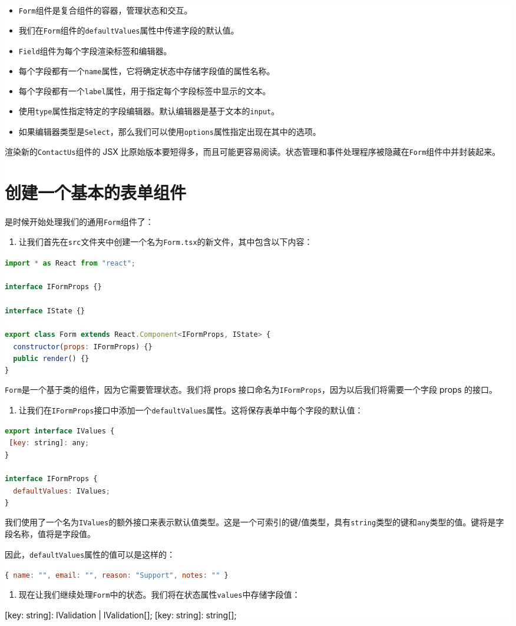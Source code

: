 +   `Form`组件是复合组件的容器，管理状态和交互。

+   我们在`Form`组件的`defaultValues`属性中传递字段的默认值。

+   `Field`组件为每个字段渲染标签和编辑器。

+   每个字段都有一个`name`属性，它将确定状态中存储字段值的属性名称。

+   每个字段都有一个`label`属性，用于指定每个字段标签中显示的文本。

+   使用`type`属性指定特定的字段编辑器。默认编辑器是基于文本的`input`。

+   如果编辑器类型是`Select`，那么我们可以使用`options`属性指定出现在其中的选项。

渲染新的`ContactUs`组件的 JSX 比原始版本要短得多，而且可能更容易阅读。状态管理和事件处理程序被隐藏在`Form`组件中并封装起来。

# 创建一个基本的表单组件

是时候开始处理我们的通用`Form`组件了：

1.  让我们首先在`src`文件夹中创建一个名为`Form.tsx`的新文件，其中包含以下内容：

```jsx
import * as React from "react";

interface IFormProps {}

interface IState {}

export class Form extends React.Component<IFormProps, IState> {
  constructor(props: IFormProps) {}
  public render() {}
}
```

`Form`是一个基于类的组件，因为它需要管理状态。我们将 props 接口命名为`IFormProps`，因为以后我们将需要一个字段 props 的接口。

1.  让我们在`IFormProps`接口中添加一个`defaultValues`属性。这将保存表单中每个字段的默认值：

```jsx
export interface IValues {
 [key: string]: any;
}

interface IFormProps {
  defaultValues: IValues;
}
```

我们使用了一个名为`IValues`的额外接口来表示默认值类型。这是一个可索引的键/值类型，具有`string`类型的键和`any`类型的值。键将是字段名称，值将是字段值。

因此，`defaultValues`属性的值可以是这样的：

```jsx
{ name: "", email: "", reason: "Support", notes: "" }
```

1.  现在让我们继续处理`Form`中的状态。我们将在状态属性`values`中存储字段值：


 [key: string]: IValidation | IValidation[];
 [key: string]: string[];